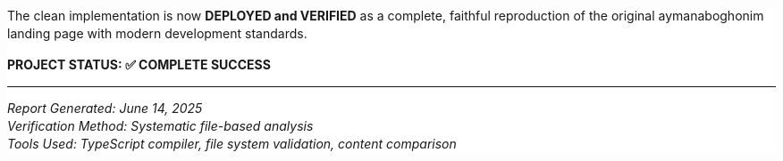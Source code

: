 The clean implementation is now **DEPLOYED and VERIFIED** as a complete, faithful reproduction of the original aymanaboghonim landing page with modern development standards.

**PROJECT STATUS: ✅ COMPLETE SUCCESS**

---

*Report Generated: June 14, 2025*  
*Verification Method: Systematic file-based analysis*  
*Tools Used: TypeScript compiler, file system validation, content comparison*
